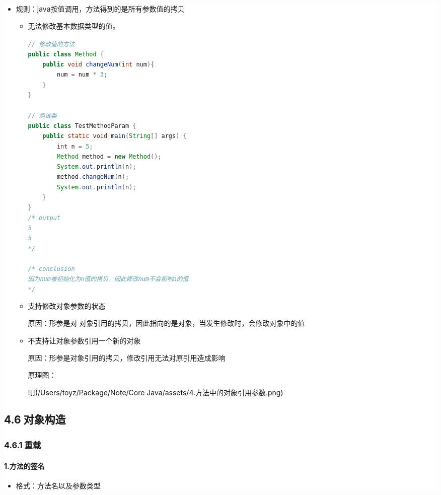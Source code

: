 - 规则：java按值调用，方法得到的是所有参数值的拷贝

  - 无法修改基本数据类型的值。

    <!--实现-->

    ```java
    // 修改值的方法
    public class Method {
        public void changeNum(int num){
            num = num * 3;
        }
    }
    
    // 测试类
    public class TestMethodParam {
        public static void main(String[] args) {
            int n = 5;
            Method method = new Method();
            System.out.println(n);
            method.changeNum(n);
            System.out.println(n);
        }
    }
    /* output
    5
    5
    */
    
    /* conclusion
    因为num被初始化为n值的拷贝，因此修改num不会影响n的值
    */
    ```

  - 支持修改对象参数的状态

    原因：形参是对 对象引用的拷贝，因此指向的是对象，当发生修改时，会修改对象中的值

  - 不支持让对象参数引用一个新的对象

    原因：形参是对象引用的拷贝，修改引用无法对原引用造成影响

    原理图：

    ![](/Users/toyz/Package/Note/Core Java/assets/4.方法中的对象引用参数.png)

## 4.6 对象构造

### 4.6.1 重载

#### 1.方法的签名

- 格式：方法名以及参数类型

  
